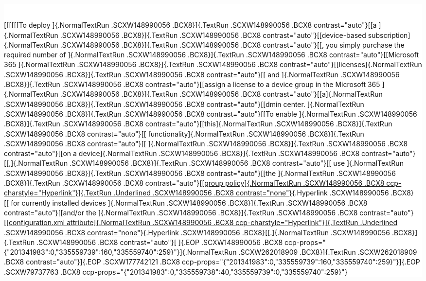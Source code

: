  

[[[[[[To deploy ]{.NormalTextRun .SCXW148990056 .BCX8}]{.TextRun
.SCXW148990056 .BCX8 contrast="auto"}[[a ]{.NormalTextRun .SCXW148990056
.BCX8}]{.TextRun .SCXW148990056 .BCX8 contrast="auto"}[[device-based
subscription]{.NormalTextRun .SCXW148990056 .BCX8}]{.TextRun
.SCXW148990056 .BCX8 contrast="auto"}[[, you simply purchase the
required number of ]{.NormalTextRun .SCXW148990056 .BCX8}]{.TextRun
.SCXW148990056 .BCX8 contrast="auto"}[[Microsoft 365 ]{.NormalTextRun
.SCXW148990056 .BCX8}]{.TextRun .SCXW148990056 .BCX8
contrast="auto"}[[licenses]{.NormalTextRun .SCXW148990056
.BCX8}]{.TextRun .SCXW148990056 .BCX8
contrast="auto"}[[ and ]{.NormalTextRun .SCXW148990056 .BCX8}]{.TextRun
.SCXW148990056 .BCX8 contrast="auto"}[[assign a license to a device
group in the Microsoft 365 ]{.NormalTextRun .SCXW148990056
.BCX8}]{.TextRun .SCXW148990056 .BCX8
contrast="auto"}[[a]{.NormalTextRun .SCXW148990056 .BCX8}]{.TextRun
.SCXW148990056 .BCX8 contrast="auto"}[[dmin center. ]{.NormalTextRun
.SCXW148990056 .BCX8}]{.TextRun .SCXW148990056 .BCX8
contrast="auto"}[[To enable ]{.NormalTextRun .SCXW148990056
.BCX8}]{.TextRun .SCXW148990056 .BCX8
contrast="auto"}[[this]{.NormalTextRun .SCXW148990056 .BCX8}]{.TextRun
.SCXW148990056 .BCX8 contrast="auto"}[[ functionality]{.NormalTextRun
.SCXW148990056 .BCX8}]{.TextRun .SCXW148990056 .BCX8
contrast="auto"}[[ ]{.NormalTextRun .SCXW148990056 .BCX8}]{.TextRun
.SCXW148990056 .BCX8 contrast="auto"}[[on a device]{.NormalTextRun
.SCXW148990056 .BCX8}]{.TextRun .SCXW148990056 .BCX8
contrast="auto"}[[,]{.NormalTextRun .SCXW148990056 .BCX8}]{.TextRun
.SCXW148990056 .BCX8 contrast="auto"}[[ use ]{.NormalTextRun
.SCXW148990056 .BCX8}]{.TextRun .SCXW148990056 .BCX8
contrast="auto"}[[the ]{.NormalTextRun .SCXW148990056 .BCX8}]{.TextRun
.SCXW148990056 .BCX8 contrast="auto"}[[[group policy]{.NormalTextRun
.SCXW148990056 .BCX8 ccp-charstyle="Hyperlink"}]{.TextRun .Underlined
.SCXW148990056 .BCX8
contrast="none"}](https://docs.microsoft.com/en-us/deployoffice/device-based-licensing#using-group-policy){.Hyperlink
.SCXW148990056 .BCX8}[[ for currently installed devices ]{.NormalTextRun
.SCXW148990056 .BCX8}]{.TextRun .SCXW148990056 .BCX8
contrast="auto"}[[and/or the ]{.NormalTextRun .SCXW148990056
.BCX8}]{.TextRun .SCXW148990056 .BCX8
contrast="auto"}[[[configuration.xml attribute]{.NormalTextRun
.SCXW148990056 .BCX8 ccp-charstyle="Hyperlink"}]{.TextRun .Underlined
.SCXW148990056 .BCX8
contrast="none"}](https://docs.microsoft.com/en-us/deployoffice/office-deployment-tool-configuration-options#devicebasedlicensing-property-part-of-property-element){.Hyperlink
.SCXW148990056 .BCX8}[[.]{.NormalTextRun .SCXW148990056 .BCX8}]{.TextRun
.SCXW148990056 .BCX8 contrast="auto"}[ ]{.EOP .SCXW148990056 .BCX8
ccp-props="{\"201341983\":0,\"335559739\":160,\"335559740\":259}"}]{.NormalTextRun
.SCXW262018909 .BCX8}]{.TextRun .SCXW262018909 .BCX8
contrast="auto"}]{.EOP .SCXW177742121 .BCX8
ccp-props="{\"201341983\":0,\"335559739\":160,\"335559740\":259}"}]{.EOP
.SCXW79737763 .BCX8
ccp-props="{\"201341983\":0,\"335559738\":40,\"335559739\":0,\"335559740\":259}"}
